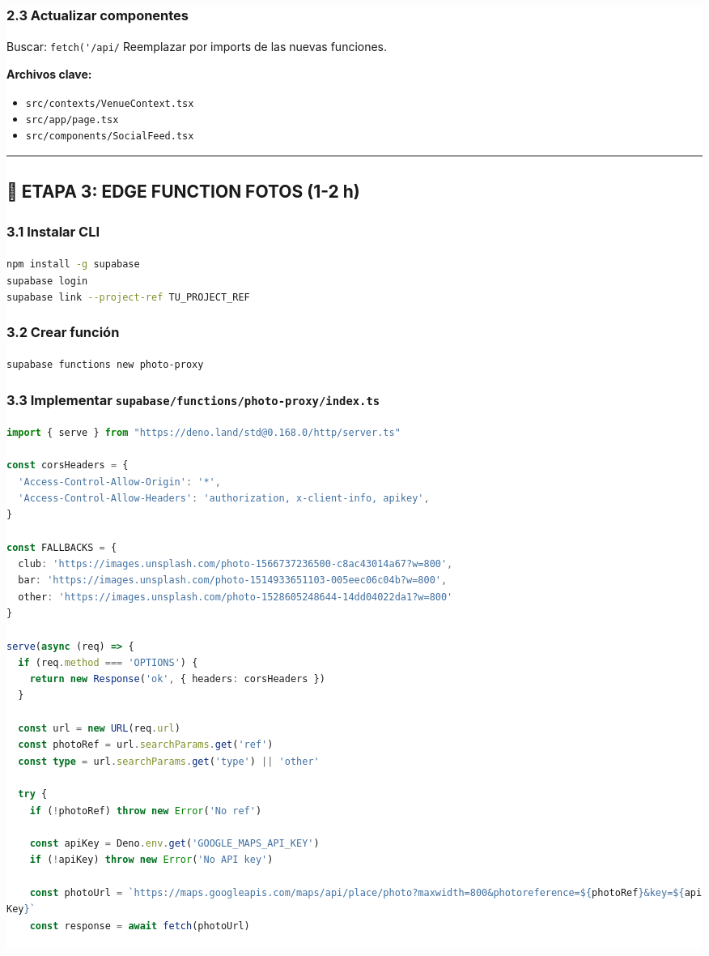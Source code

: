 ### 2.3 Actualizar componentes

Buscar: `fetch('/api/`
Reemplazar por imports de las nuevas funciones.

**Archivos clave:**
- `src/contexts/VenueContext.tsx`
- `src/app/page.tsx`
- `src/components/SocialFeed.tsx`

---

<a name="etapa-3"></a>
## 📍 ETAPA 3: EDGE FUNCTION FOTOS (1-2 h)

### 3.1 Instalar CLI

```bash
npm install -g supabase
supabase login
supabase link --project-ref TU_PROJECT_REF
```

### 3.2 Crear función

```bash
supabase functions new photo-proxy
```

### 3.3 Implementar `supabase/functions/photo-proxy/index.ts`

```typescript
import { serve } from "https://deno.land/std@0.168.0/http/server.ts"

const corsHeaders = {
  'Access-Control-Allow-Origin': '*',
  'Access-Control-Allow-Headers': 'authorization, x-client-info, apikey',
}

const FALLBACKS = {
  club: 'https://images.unsplash.com/photo-1566737236500-c8ac43014a67?w=800',
  bar: 'https://images.unsplash.com/photo-1514933651103-005eec06c04b?w=800',
  other: 'https://images.unsplash.com/photo-1528605248644-14dd04022da1?w=800'
}

serve(async (req) => {
  if (req.method === 'OPTIONS') {
    return new Response('ok', { headers: corsHeaders })
  }

  const url = new URL(req.url)
  const photoRef = url.searchParams.get('ref')
  const type = url.searchParams.get('type') || 'other'
  
  try {
    if (!photoRef) throw new Error('No ref')
    
    const apiKey = Deno.env.get('GOOGLE_MAPS_API_KEY')
    if (!apiKey) throw new Error('No API key')
    
    const photoUrl = `https://maps.googleapis.com/maps/api/place/photo?maxwidth=800&photoreference=${photoRef}&key=${apiKey}`
    const response = await fetch(photoUrl)
    
```